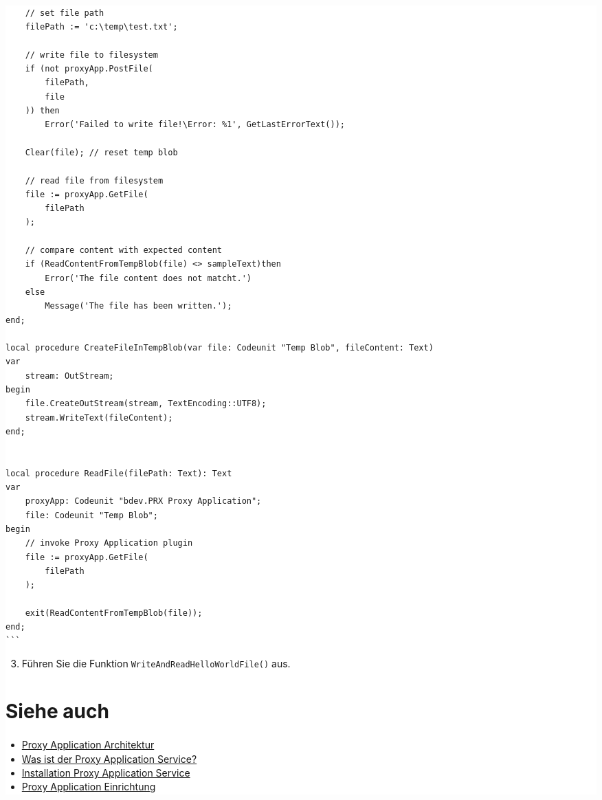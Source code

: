         // set file path
        filePath := 'c:\temp\test.txt';

        // write file to filesystem
        if (not proxyApp.PostFile(
            filePath,
            file
        )) then
            Error('Failed to write file!\Error: %1', GetLastErrorText());

        Clear(file); // reset temp blob

        // read file from filesystem
        file := proxyApp.GetFile(
            filePath
        );

        // compare content with expected content
        if (ReadContentFromTempBlob(file) <> sampleText)then
            Error('The file content does not matcht.')
        else
            Message('The file has been written.');
    end;

    local procedure CreateFileInTempBlob(var file: Codeunit "Temp Blob", fileContent: Text)
    var
        stream: OutStream;
    begin
        file.CreateOutStream(stream, TextEncoding::UTF8);
        stream.WriteText(fileContent);
    end;


    local procedure ReadFile(filePath: Text): Text
    var
        proxyApp: Codeunit "bdev.PRX Proxy Application";
        file: Codeunit "Temp Blob";
    begin
        // invoke Proxy Application plugin
        file := proxyApp.GetFile(
            filePath
        );

        exit(ReadContentFromTempBlob(file));
    end;
    ```
 3. Führen Sie die Funktion `WriteAndReadHelloWorldFile()` aus.

# Siehe auch

 - [Proxy Application Architektur](proxy-application-whatis.md#architektur)
 - [Was ist der Proxy Application Service?](proxy-application-client-whatis.md)
 - [Installation Proxy Application Service](proxy-application-client-installation.md)
 - [Proxy Application Einrichtung](setup.md)